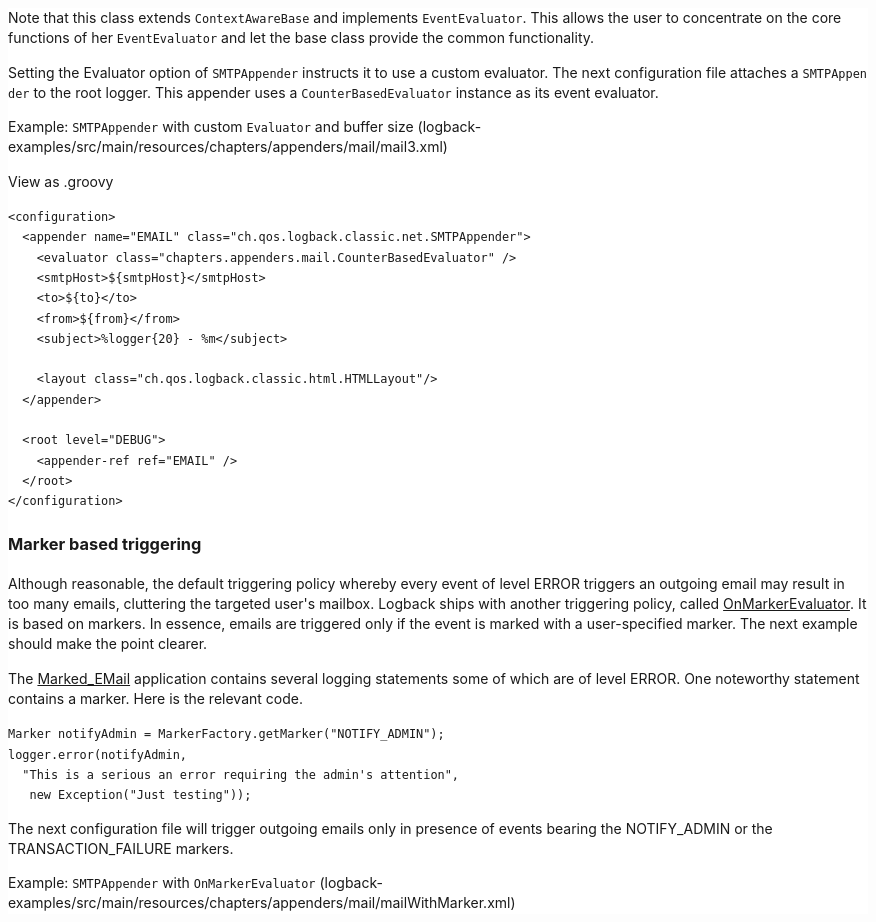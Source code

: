 Note that this class extends `ContextAwareBase` and implements `EventEvaluator`. This allows the user to concentrate on the core functions of her `EventEvaluator` and let the base class provide the common functionality.

Setting the Evaluator option of `SMTPAppender` instructs it to use a custom evaluator. The next configuration file attaches a `SMTPAppender` to the root logger. This appender uses a `CounterBasedEvaluator` instance as its event evaluator.

Example: `SMTPAppender` with custom `Evaluator` and buffer size (logback-examples/src/main/resources/chapters/appenders/mail/mail3.xml)

View as .groovy

```
<configuration>
  <appender name="EMAIL" class="ch.qos.logback.classic.net.SMTPAppender">
    <evaluator class="chapters.appenders.mail.CounterBasedEvaluator" />
    <smtpHost>${smtpHost}</smtpHost>
    <to>${to}</to>
    <from>${from}</from>
    <subject>%logger{20} - %m</subject>

    <layout class="ch.qos.logback.classic.html.HTMLLayout"/>
  </appender>

  <root level="DEBUG">
    <appender-ref ref="EMAIL" />
  </root>  
</configuration>
```

### Marker based triggering

Although reasonable, the default triggering policy whereby every event of level ERROR triggers an outgoing email may result in too many emails, cluttering the targeted user's mailbox. Logback ships with another triggering policy, called [OnMarkerEvaluator](http://logback.qos.ch/xref/ch/qos/logback/classic/boolex/OnMarkerEvaluator.html). It is based on markers. In essence, emails are triggered only if the event is marked with a user-specified marker. The next example should make the point clearer.

The [Marked_EMail](http://logback.qos.ch/xref/chapters/appenders/mail/Marked_EMail.html) application contains several logging statements some of which are of level ERROR. One noteworthy statement contains a marker. Here is the relevant code.

```
Marker notifyAdmin = MarkerFactory.getMarker("NOTIFY_ADMIN");
logger.error(notifyAdmin,
  "This is a serious an error requiring the admin's attention",
   new Exception("Just testing"));
```

The next configuration file will trigger outgoing emails only in presence of events bearing the NOTIFY_ADMIN or the TRANSACTION_FAILURE markers.

Example: `SMTPAppender` with `OnMarkerEvaluator` (logback-examples/src/main/resources/chapters/appenders/mail/mailWithMarker.xml)
